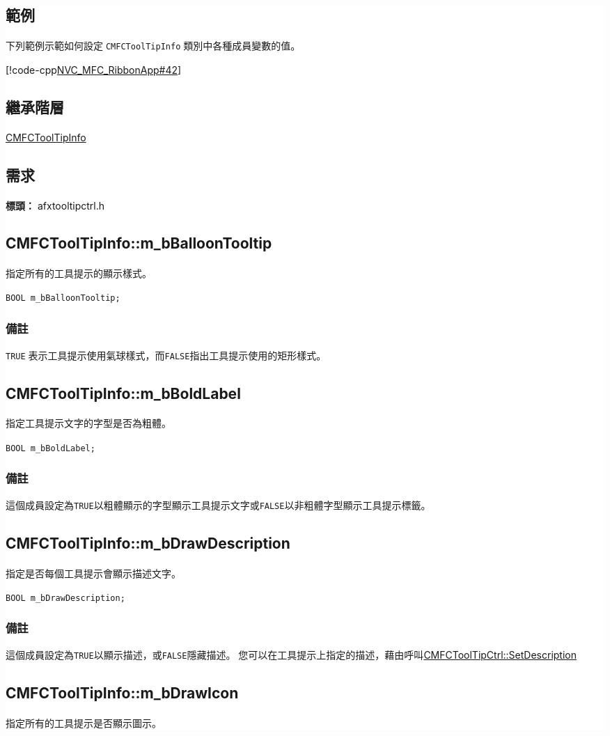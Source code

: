 ## <a name="example"></a>範例  
 下列範例示範如何設定 `CMFCToolTipInfo` 類別中各種成員變數的值。  
  
 [!code-cpp[NVC_MFC_RibbonApp#42](../../mfc/reference/codesnippet/cpp/cmfctooltipinfo-class_1.cpp)]  
  
## <a name="inheritance-hierarchy"></a>繼承階層  
 [CMFCToolTipInfo](../../mfc/reference/cmfctooltipinfo-class.md)  
  
## <a name="requirements"></a>需求  
 **標頭：** afxtooltipctrl.h  
  
##  <a name="m_bballoontooltip"></a>  CMFCToolTipInfo::m_bBalloonTooltip  
 指定所有的工具提示的顯示樣式。  
  
```  
BOOL m_bBalloonTooltip;  
```  
  
### <a name="remarks"></a>備註  
 `TRUE` 表示工具提示使用氣球樣式，而`FALSE`指出工具提示使用的矩形樣式。  
  
##  <a name="m_bboldlabel"></a>  CMFCToolTipInfo::m_bBoldLabel  
 指定工具提示文字的字型是否為粗體。  
  
```  
BOOL m_bBoldLabel;  
```  
  
### <a name="remarks"></a>備註  
 這個成員設定為`TRUE`以粗體顯示的字型顯示工具提示文字或`FALSE`以非粗體字型顯示工具提示標籤。  
  
##  <a name="m_bdrawdescription"></a>  CMFCToolTipInfo::m_bDrawDescription  
 指定是否每個工具提示會顯示描述文字。  
  
```  
BOOL m_bDrawDescription;  
```  
  
### <a name="remarks"></a>備註  
 這個成員設定為`TRUE`以顯示描述，或`FALSE`隱藏描述。 您可以在工具提示上指定的描述，藉由呼叫[CMFCToolTipCtrl::SetDescription](../../mfc/reference/cmfctooltipctrl-class.md#setdescription)  
  
##  <a name="m_bdrawicon"></a>  CMFCToolTipInfo::m_bDrawIcon  
 指定所有的工具提示是否顯示圖示。  
  